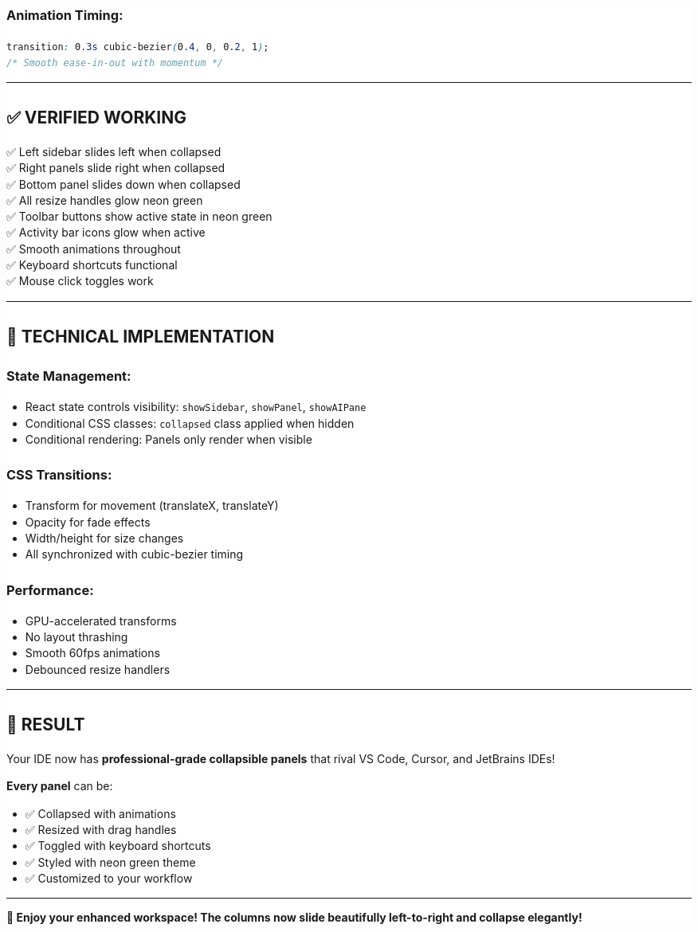 ### **Animation Timing:**
```css
transition: 0.3s cubic-bezier(0.4, 0, 0.2, 1);
/* Smooth ease-in-out with momentum */
```

---

## ✅ VERIFIED WORKING

✅ Left sidebar slides left when collapsed  
✅ Right panels slide right when collapsed  
✅ Bottom panel slides down when collapsed  
✅ All resize handles glow neon green  
✅ Toolbar buttons show active state in neon green  
✅ Activity bar icons glow when active  
✅ Smooth animations throughout  
✅ Keyboard shortcuts functional  
✅ Mouse click toggles work  

---

## 🔧 TECHNICAL IMPLEMENTATION

### **State Management:**
- React state controls visibility: `showSidebar`, `showPanel`, `showAIPane`
- Conditional CSS classes: `collapsed` class applied when hidden
- Conditional rendering: Panels only render when visible

### **CSS Transitions:**
- Transform for movement (translateX, translateY)
- Opacity for fade effects
- Width/height for size changes
- All synchronized with cubic-bezier timing

### **Performance:**
- GPU-accelerated transforms
- No layout thrashing
- Smooth 60fps animations
- Debounced resize handlers

---

## 🎉 RESULT

Your IDE now has **professional-grade collapsible panels** that rival VS Code, Cursor, and JetBrains IDEs!

**Every panel** can be:
- ✅ Collapsed with animations
- ✅ Resized with drag handles
- ✅ Toggled with keyboard shortcuts
- ✅ Styled with neon green theme
- ✅ Customized to your workflow

---

**🚀 Enjoy your enhanced workspace! The columns now slide beautifully left-to-right and collapse elegantly!**

